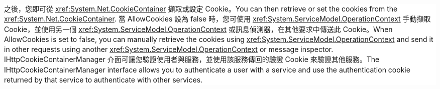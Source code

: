  <span data-ttu-id="6f0ee-243">之後，您即可從 <xref:System.Net.CookieContainer> 擷取或設定 Cookie。</span><span class="sxs-lookup"><span data-stu-id="6f0ee-243">You can then retrieve or set the cookies from the <xref:System.Net.CookieContainer>.</span></span> <span data-ttu-id="6f0ee-244">當 AllowCookies 設為 false 時，您可使用 <xref:System.ServiceModel.OperationContext> 手動擷取 Cookie，並使用另一個 <xref:System.ServiceModel.OperationContext> 或訊息偵測器，在其他要求中傳送此 Cookie。</span><span class="sxs-lookup"><span data-stu-id="6f0ee-244">When AllowCookies is set to false, you can manually retrieve the cookies using <xref:System.ServiceModel.OperationContext> and send it in other requests using another <xref:System.ServiceModel.OperationContext> or message inspector.</span></span> <span data-ttu-id="6f0ee-245">IHttpCookieContainerManager 介面可讓您驗證使用者與服務，並使用該服務傳回的驗證 Cookie 來驗證其他服務。</span><span class="sxs-lookup"><span data-stu-id="6f0ee-245">The IHttpCookieContainerManager interface allows you to authenticate a user with a service and use the authentication cookie returned by that service to authenticate with other services.</span></span>
